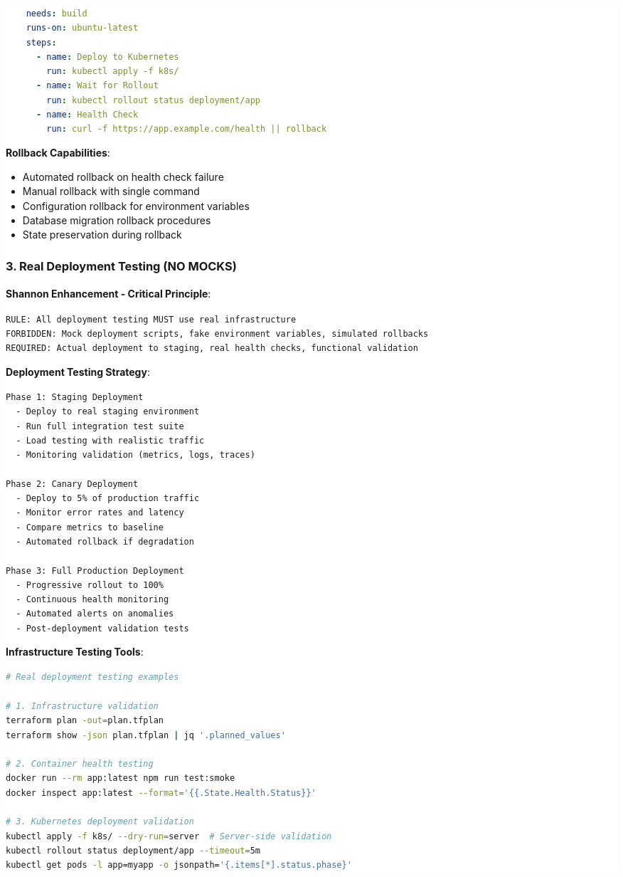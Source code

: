 ```yaml
    needs: build
    runs-on: ubuntu-latest
    steps:
      - name: Deploy to Kubernetes
        run: kubectl apply -f k8s/
      - name: Wait for Rollout
        run: kubectl rollout status deployment/app
      - name: Health Check
        run: curl -f https://app.example.com/health || rollback
```

**Rollback Capabilities**:
- Automated rollback on health check failure
- Manual rollback with single command
- Configuration rollback for environment variables
- Database migration rollback procedures
- State preservation during rollback

### 3. Real Deployment Testing (NO MOCKS)

**Shannon Enhancement - Critical Principle**:
```
RULE: All deployment testing MUST use real infrastructure
FORBIDDEN: Mock deployment scripts, fake environment variables, simulated rollbacks
REQUIRED: Actual deployment to staging, real health checks, functional validation
```

**Deployment Testing Strategy**:
```
Phase 1: Staging Deployment
  - Deploy to real staging environment
  - Run full integration test suite
  - Load testing with realistic traffic
  - Monitoring validation (metrics, logs, traces)

Phase 2: Canary Deployment
  - Deploy to 5% of production traffic
  - Monitor error rates and latency
  - Compare metrics to baseline
  - Automated rollback if degradation

Phase 3: Full Production Deployment
  - Progressive rollout to 100%
  - Continuous health monitoring
  - Automated alerts on anomalies
  - Post-deployment validation tests
```

**Infrastructure Testing Tools**:
```bash
# Real deployment testing examples

# 1. Infrastructure validation
terraform plan -out=plan.tfplan
terraform show -json plan.tfplan | jq '.planned_values'

# 2. Container health testing
docker run --rm app:latest npm run test:smoke
docker inspect app:latest --format='{{.State.Health.Status}}'

# 3. Kubernetes deployment validation
kubectl apply -f k8s/ --dry-run=server  # Server-side validation
kubectl rollout status deployment/app --timeout=5m
kubectl get pods -l app=myapp -o jsonpath='{.items[*].status.phase}'

```